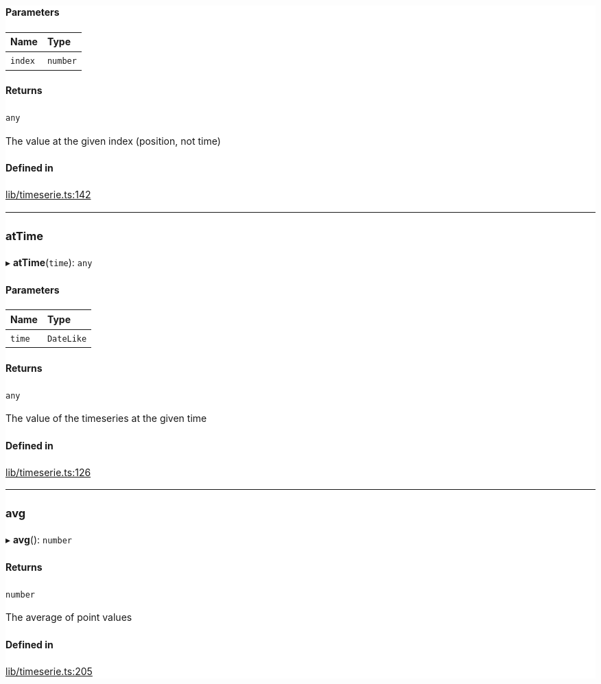 #### Parameters

| Name | Type |
| :------ | :------ |
| `index` | `number` |

#### Returns

`any`

The value at the given index (position, not time)

#### Defined in

[lib/timeserie.ts:142](https://github.com/fatmatto/timeframes/blob/660a552/src/lib/timeserie.ts#L142)

___

### atTime

▸ **atTime**(`time`): `any`

#### Parameters

| Name | Type |
| :------ | :------ |
| `time` | `DateLike` |

#### Returns

`any`

The value of the timeseries at the given time

#### Defined in

[lib/timeserie.ts:126](https://github.com/fatmatto/timeframes/blob/660a552/src/lib/timeserie.ts#L126)

___

### avg

▸ **avg**(): `number`

#### Returns

`number`

The average of point values

#### Defined in

[lib/timeserie.ts:205](https://github.com/fatmatto/timeframes/blob/660a552/src/lib/timeserie.ts#L205)
